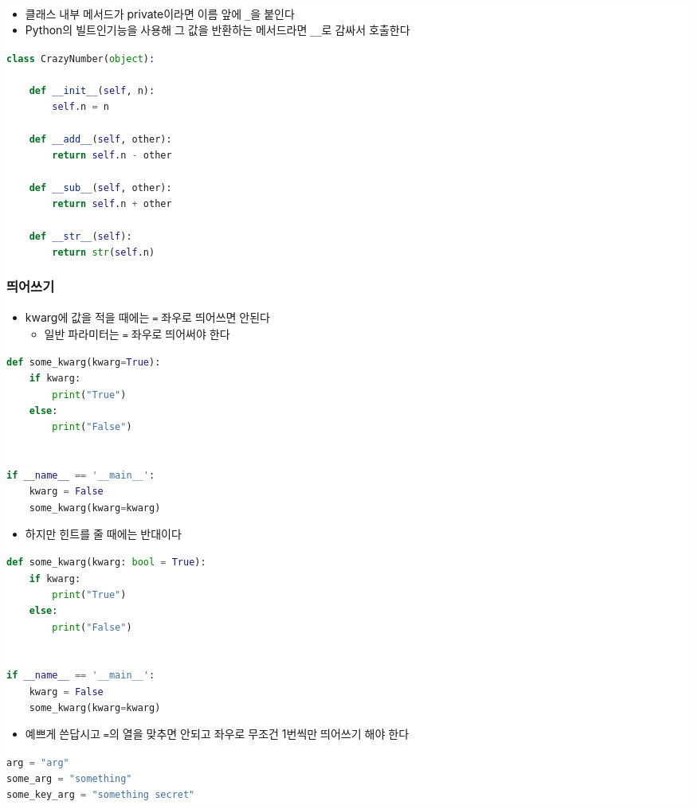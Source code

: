 -   클래스 내부 메서드가 private이라면 이름 앞에 `_`을 붙인다
-   Python의 빌트인기능을 사용해 그 값을 반환하는 메서드라면 `__`로 감싸서 호출한다

```python
class CrazyNumber(object):

    def __init__(self, n):
        self.n = n

    def __add__(self, other):
        return self.n - other

    def __sub__(self, other):
        return self.n + other

    def __str__(self):
        return str(self.n)
```

### 띄어쓰기

-   kwarg에 값을 적을 때에는 `=` 좌우로 띄어쓰면 안된다
    -   일반 파라미터는 `=` 좌우로 띄어써야 한다

```python
def some_kwarg(kwarg=True):
    if kwarg:
        print("True")
    else:
        print("False")


if __name__ == '__main__':
    kwarg = False
    some_kwarg(kwarg=kwarg)
```

-   하지만 힌트를 줄 때에는 반대이다

```python
def some_kwarg(kwarg: bool = True):
    if kwarg:
        print("True")
    else:
        print("False")


if __name__ == '__main__':
    kwarg = False
    some_kwarg(kwarg=kwarg)
```

-   예쁘게 쓴답시고 `=`의 열을 맞추면 안되고 좌우로 무조건 1번씩만 띄어쓰기 해야 한다

```python
arg = "arg"
some_arg = "something"
some_key_arg = "something secret"
```
